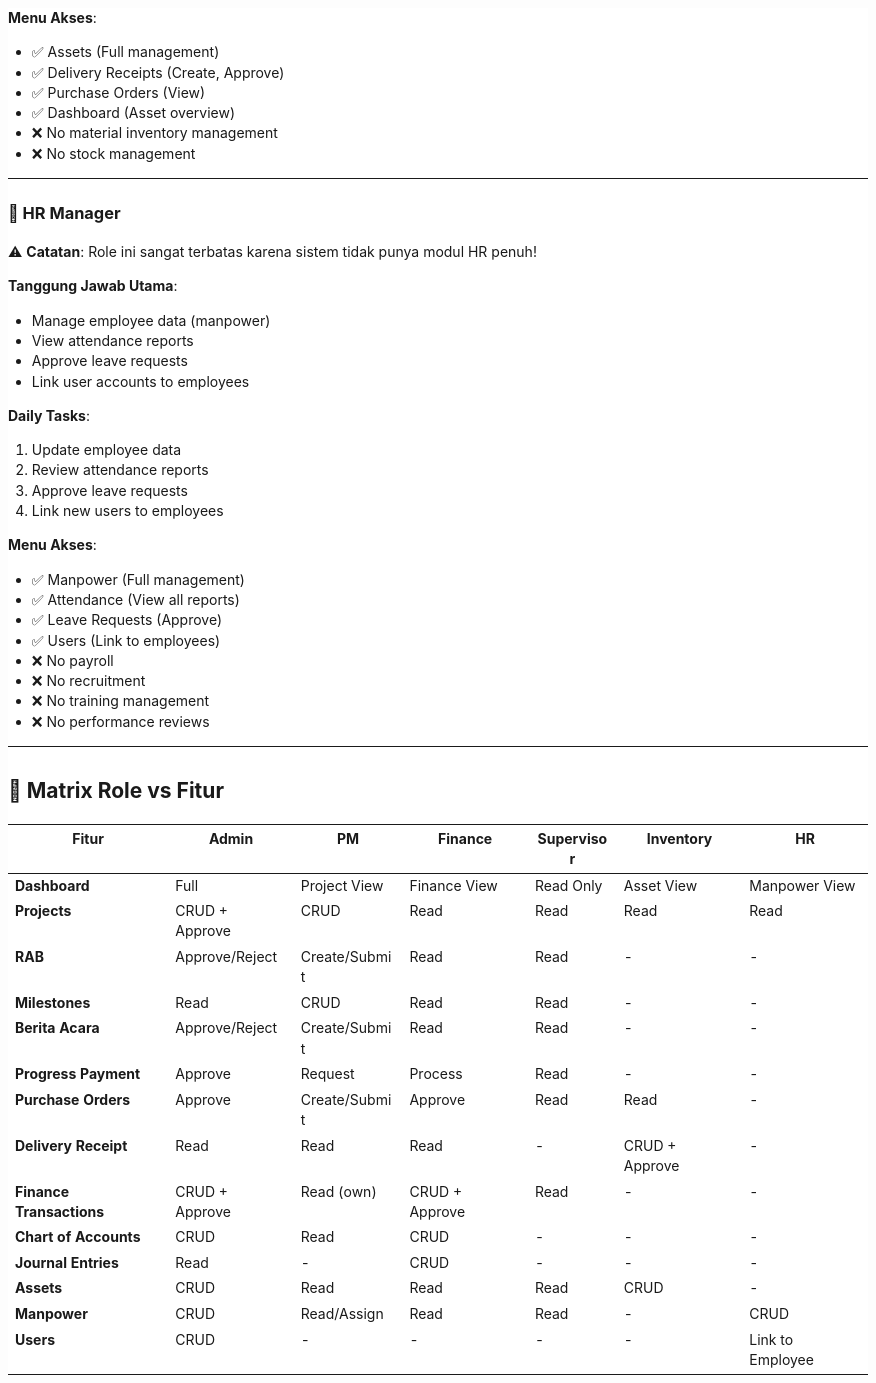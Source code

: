 **Menu Akses**:
- ✅ Assets (Full management)
- ✅ Delivery Receipts (Create, Approve)
- ✅ Purchase Orders (View)
- ✅ Dashboard (Asset overview)
- ❌ No material inventory management
- ❌ No stock management

---

### 👥 HR Manager

⚠️ **Catatan**: Role ini sangat terbatas karena sistem tidak punya modul HR penuh!

**Tanggung Jawab Utama**:
- Manage employee data (manpower)
- View attendance reports
- Approve leave requests
- Link user accounts to employees

**Daily Tasks**:
1. Update employee data
2. Review attendance reports
3. Approve leave requests
4. Link new users to employees

**Menu Akses**:
- ✅ Manpower (Full management)
- ✅ Attendance (View all reports)
- ✅ Leave Requests (Approve)
- ✅ Users (Link to employees)
- ❌ No payroll
- ❌ No recruitment
- ❌ No training management
- ❌ No performance reviews

---

## 🎯 Matrix Role vs Fitur

| Fitur | Admin | PM | Finance | Supervisor | Inventory | HR |
|-------|-------|-----|---------|------------|-----------|-----|
| **Dashboard** | Full | Project View | Finance View | Read Only | Asset View | Manpower View |
| **Projects** | CRUD + Approve | CRUD | Read | Read | Read | Read |
| **RAB** | Approve/Reject | Create/Submit | Read | Read | - | - |
| **Milestones** | Read | CRUD | Read | Read | - | - |
| **Berita Acara** | Approve/Reject | Create/Submit | Read | Read | - | - |
| **Progress Payment** | Approve | Request | Process | Read | - | - |
| **Purchase Orders** | Approve | Create/Submit | Approve | Read | Read | - |
| **Delivery Receipt** | Read | Read | Read | - | CRUD + Approve | - |
| **Finance Transactions** | CRUD + Approve | Read (own) | CRUD + Approve | Read | - | - |
| **Chart of Accounts** | CRUD | Read | CRUD | - | - | - |
| **Journal Entries** | Read | - | CRUD | - | - | - |
| **Assets** | CRUD | Read | Read | Read | CRUD | - |
| **Manpower** | CRUD | Read/Assign | Read | Read | - | CRUD |
| **Users** | CRUD | - | - | - | - | Link to Employee |